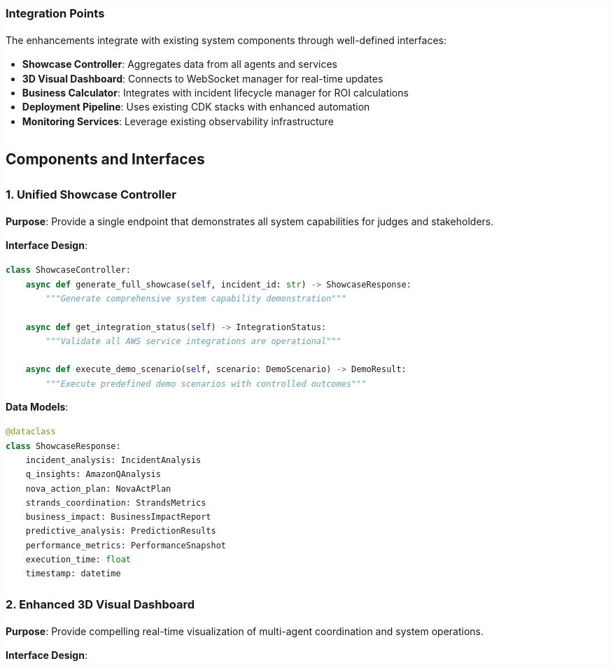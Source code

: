 ### Integration Points

The enhancements integrate with existing system components through well-defined interfaces:

- **Showcase Controller**: Aggregates data from all agents and services
- **3D Visual Dashboard**: Connects to WebSocket manager for real-time updates
- **Business Calculator**: Integrates with incident lifecycle manager for ROI calculations
- **Deployment Pipeline**: Uses existing CDK stacks with enhanced automation
- **Monitoring Services**: Leverage existing observability infrastructure

## Components and Interfaces

### 1. Unified Showcase Controller

**Purpose**: Provide a single endpoint that demonstrates all system capabilities for judges and stakeholders.

**Interface Design**:

```python
class ShowcaseController:
    async def generate_full_showcase(self, incident_id: str) -> ShowcaseResponse:
        """Generate comprehensive system capability demonstration"""

    async def get_integration_status(self) -> IntegrationStatus:
        """Validate all AWS service integrations are operational"""

    async def execute_demo_scenario(self, scenario: DemoScenario) -> DemoResult:
        """Execute predefined demo scenarios with controlled outcomes"""
```

**Data Models**:

```python
@dataclass
class ShowcaseResponse:
    incident_analysis: IncidentAnalysis
    q_insights: AmazonQAnalysis
    nova_action_plan: NovaActPlan
    strands_coordination: StrandsMetrics
    business_impact: BusinessImpactReport
    predictive_analysis: PredictionResults
    performance_metrics: PerformanceSnapshot
    execution_time: float
    timestamp: datetime
```

### 2. Enhanced 3D Visual Dashboard

**Purpose**: Provide compelling real-time visualization of multi-agent coordination and system operations.

**Interface Design**:
